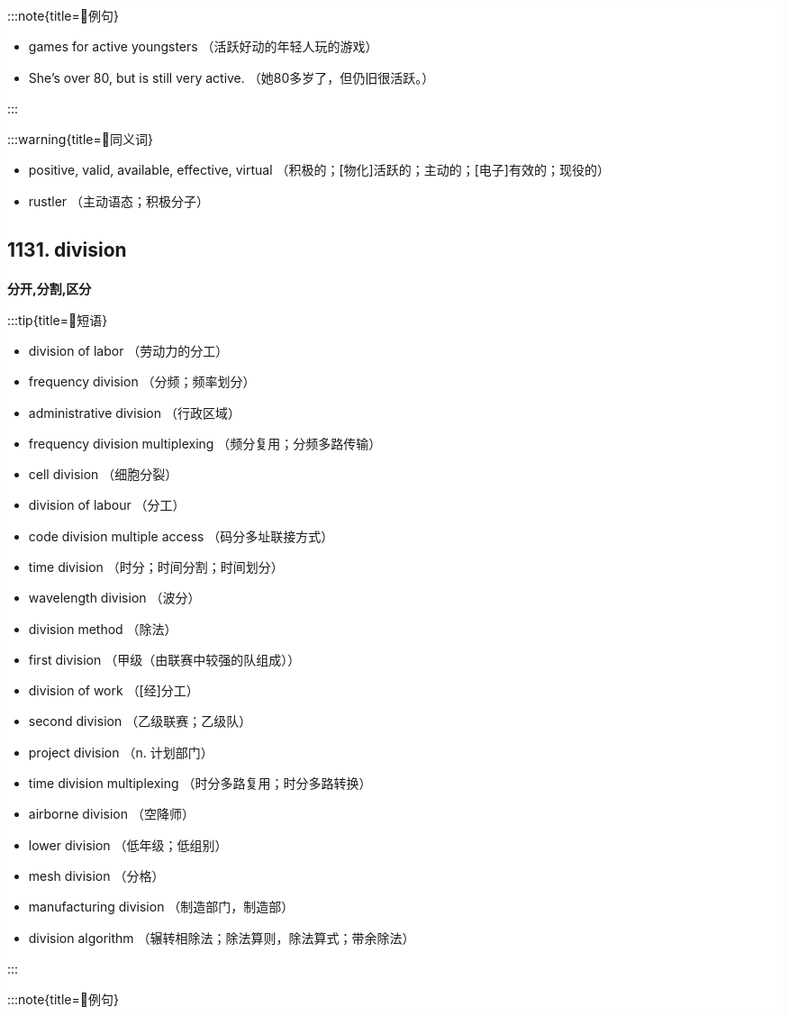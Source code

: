 :::note{title=🎤例句}

- games for active youngsters （活跃好动的年轻人玩的游戏）

- She’s over 80, but is still very active. （她80多岁了，但仍旧很活跃。）

:::

:::warning{title=🤔同义词}

- positive, valid, available, effective, virtual （积极的；[物化]活跃的；主动的；[电子]有效的；现役的）

- rustler （主动语态；积极分子）


## 1131. division

**分开,分割,区分**

:::tip{title=🤩短语}

- division of labor （劳动力的分工）

- frequency division （分频；频率划分）

- administrative division （行政区域）

- frequency division multiplexing （频分复用；分频多路传输）

- cell division （细胞分裂）

- division of labour （分工）

- code division multiple access （码分多址联接方式）

- time division （时分；时间分割；时间划分）

- wavelength division （波分）

- division method （除法）

- first division （甲级（由联赛中较强的队组成））

- division of work （[经]分工）

- second division （乙级联赛；乙级队）

- project division （n. 计划部门）

- time division multiplexing （时分多路复用；时分多路转换）

- airborne division （空降师）

- lower division （低年级；低组别）

- mesh division （分格）

- manufacturing division （制造部门，制造部）

- division algorithm （辗转相除法；除法算则，除法算式；带余除法）

:::

:::note{title=🎤例句}
